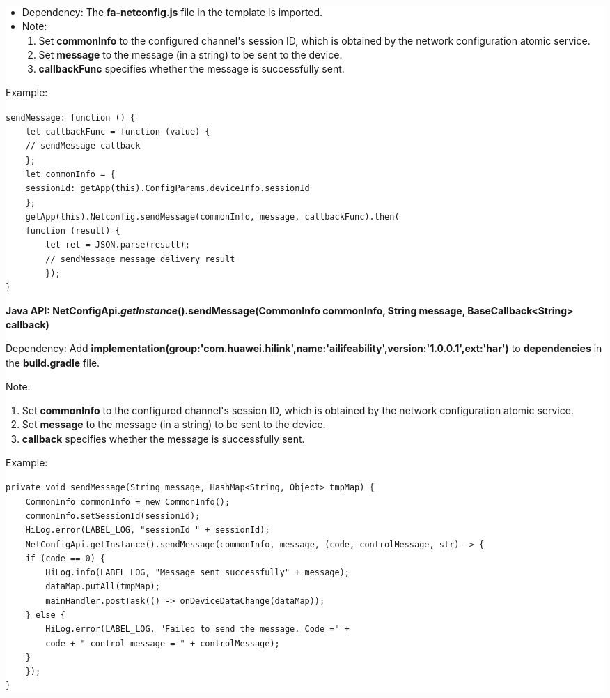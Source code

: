 -   Dependency: The  **fa-netconfig.js**  file in the template is imported.
-   Note:
    1.  Set  **commonInfo**  to the configured channel's session ID, which is obtained by the network configuration atomic service.
    2.  Set  **message**  to the message \(in a string\) to be sent to the device.
    3.  **callbackFunc**  specifies whether the message is successfully sent.


Example:

```
sendMessage: function () {
    let callbackFunc = function (value) {
	// sendMessage callback
    };
    let commonInfo = {
	sessionId: getApp(this).ConfigParams.deviceInfo.sessionId
    };
    getApp(this).Netconfig.sendMessage(commonInfo, message, callbackFunc).then(
	function (result) {
	    let ret = JSON.parse(result);
	    // sendMessage message delivery result
        });
}
```

**Java API: NetConfigApi._getInstance_\(\).sendMessage\(CommonInfo commonInfo, String message, BaseCallback<String\> callback\)**

Dependency: Add  **implementation\(group:'com.huawei.hilink',name:'ailifeability',version:'1.0.0.1',ext:'har'\)**  to  **dependencies**  in the  **build.gradle**  file.

Note:

1.  Set  **commonInfo**  to the configured channel's session ID, which is obtained by the network configuration atomic service.
2.  Set  **message**  to the message \(in a string\) to be sent to the device.
3.  **callback**  specifies whether the message is successfully sent.

Example:

```
private void sendMessage(String message, HashMap<String, Object> tmpMap) {
    CommonInfo commonInfo = new CommonInfo();
    commonInfo.setSessionId(sessionId);
    HiLog.error(LABEL_LOG, "sessionId " + sessionId);
    NetConfigApi.getInstance().sendMessage(commonInfo, message, (code, controlMessage, str) -> {
	if (code == 0) {
	    HiLog.info(LABEL_LOG, "Message sent successfully" + message);
	    dataMap.putAll(tmpMap);
	    mainHandler.postTask(() -> onDeviceDataChange(dataMap));
	} else {
	    HiLog.error(LABEL_LOG, "Failed to send the message. Code =" +
	    code + " control message = " + controlMessage);
	}
    });
}
```
